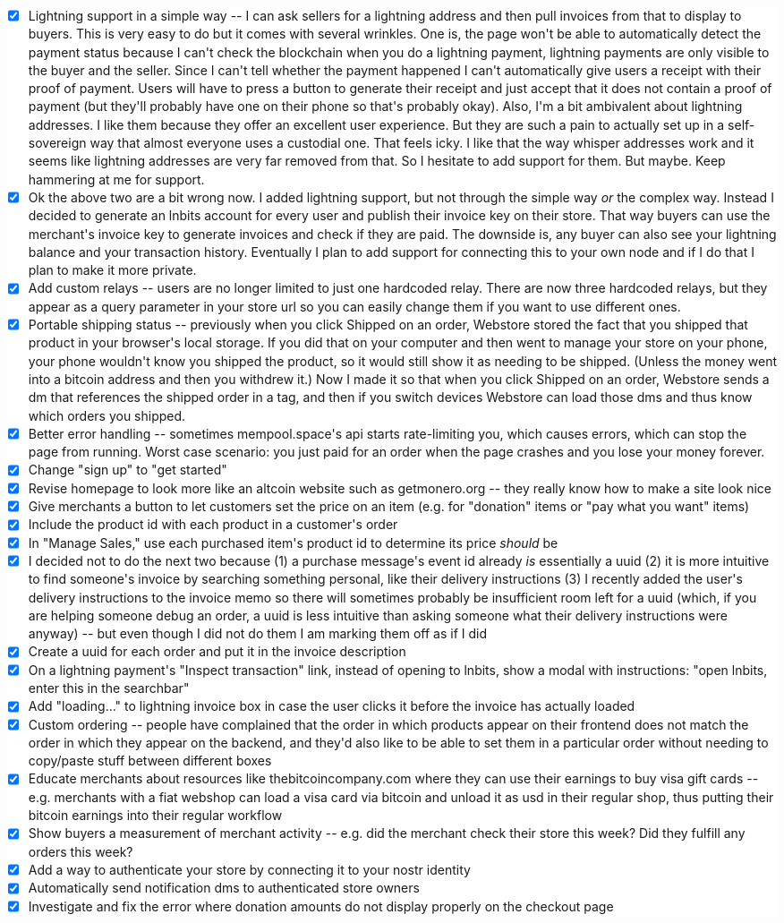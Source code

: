 - [x] Lightning support in a simple way -- I can ask sellers for a lightning address and then pull invoices from that to display to buyers. This is very easy to do but it comes with several wrinkles. One is, the page won't be able to automatically detect the payment status because I can't check the blockchain when you do a lightning payment, lightning payments are only visible to the buyer and the seller. Since I can't tell whether the payment happened I can't automatically give users a receipt with their proof of payment. Users will have to press a button to generate their receipt and just accept that it does not contain a proof of payment (but they'll probably have one on their phone so that's probably okay). Also, I'm a bit ambivalent about lightning addresses. I like them because they offer an excellent user experience. But they are such a pain to actually set up in a self-sovereign way that almost everyone uses a custodial one. That feels icky. I like that the way whisper addresses work and it seems like lightning addresses are very far removed from that. So I hesitate to add support for them. But maybe. Keep hammering at me for support.
- [x] Ok the above two are a bit wrong now. I added lightning support, but not through the simple way *or* the complex way. Instead I decided to generate an lnbits account for every user and publish their invoice key on their store. That way buyers can use the merchant's invoice key to generate invoices and check if they are paid. The downside is, any buyer can also see your lightning balance and your transaction history. Eventually I plan to add support for connecting this to your own node and if I do that I plan to make it more private.
- [x] Add custom relays -- users are no longer limited to just one hardcoded relay. There are now three hardcoded relays, but they appear as a query parameter in your store url so you can easily change them if you want to use different ones.
- [x] Portable shipping status -- previously when you click Shipped on an order, Webstore stored the fact that you shipped that product in your browser's local storage. If you did that on your computer and then went to manage your store on your phone, your phone wouldn't know you shipped the product, so it would still show it as needing to be shipped. (Unless the money went into a bitcoin address and then you withdrew it.) Now I made it so that when you click Shipped on an order, Webstore sends a dm that references the shipped order in a tag, and then if you switch devices Webstore can load those dms and thus know which orders you shipped.
- [x] Better error handling -- sometimes mempool.space's api starts rate-limiting you, which causes errors, which can stop the page from running. Worst case scenario: you just paid for an order when the page crashes and you lose your money forever.
- [x] Change "sign up" to "get started"
- [x] Revise homepage to look more like an altcoin website such as getmonero.org -- they really know how to make a site look nice
- [x] Give merchants a button to let customers set the price on an item (e.g. for "donation" items or "pay what you want" items)
- [x] Include the product id with each product in a customer's order
- [x] In "Manage Sales," use each purchased item's product id to determine its price *should* be
- [x] I decided not to do the next two because (1) a purchase message's event id already *is* essentially a uuid (2) it is more intuitive to find someone's invoice by searching something personal, like their delivery instructions (3) I recently added the user's delivery instructions to the invoice memo so there will sometimes probably be insufficient room left for a uuid (which, if you are helping someone debug an order, a uuid is less intuitive than asking someone what their delivery instructions were anyway) -- but even though I did not do them I am marking them off as if I did
- [x] Create a uuid for each order and put it in the invoice description
- [x] On a lightning payment's "Inspect transaction" link, instead of opening to lnbits, show a modal with instructions: "open lnbits, enter this in the searchbar"
- [x] Add "loading..." to lightning invoice box in case the user clicks it before the invoice has actually loaded
- [x] Custom ordering -- people have complained that the order in which products appear on their frontend does not match the order in which they appear on the backend, and they'd also like to be able to set them in a particular order without needing to copy/paste stuff between different boxes
- [x] Educate merchants about resources like thebitcoincompany.com where they can use their earnings to buy visa gift cards -- e.g. merchants with a fiat webshop can load a visa card via bitcoin and unload it as usd in their regular shop, thus putting their bitcoin earnings into their regular workflow
- [x] Show buyers a measurement of merchant activity -- e.g. did the merchant check their store this week? Did they fulfill any orders this week?
- [x] Add a way to authenticate your store by connecting it to your nostr identity
- [x] Automatically send notification dms to authenticated store owners
- [x] Investigate and fix the error where donation amounts do not display properly on the checkout page
